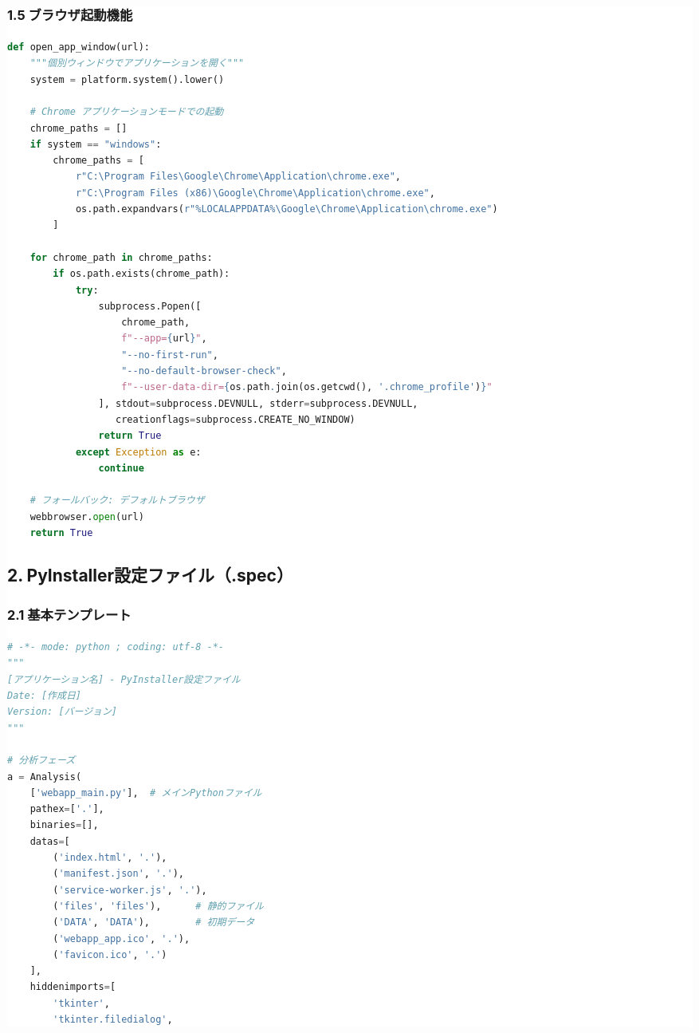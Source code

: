### 1.5 ブラウザ起動機能
```python
def open_app_window(url):
    """個別ウィンドウでアプリケーションを開く"""
    system = platform.system().lower()
    
    # Chrome アプリケーションモードでの起動
    chrome_paths = []
    if system == "windows":
        chrome_paths = [
            r"C:\Program Files\Google\Chrome\Application\chrome.exe",
            r"C:\Program Files (x86)\Google\Chrome\Application\chrome.exe",
            os.path.expandvars(r"%LOCALAPPDATA%\Google\Chrome\Application\chrome.exe")
        ]
    
    for chrome_path in chrome_paths:
        if os.path.exists(chrome_path):
            try:
                subprocess.Popen([
                    chrome_path,
                    f"--app={url}",
                    "--no-first-run",
                    "--no-default-browser-check",
                    f"--user-data-dir={os.path.join(os.getcwd(), '.chrome_profile')}"
                ], stdout=subprocess.DEVNULL, stderr=subprocess.DEVNULL, 
                   creationflags=subprocess.CREATE_NO_WINDOW)
                return True
            except Exception as e:
                continue
    
    # フォールバック: デフォルトブラウザ
    webbrowser.open(url)
    return True
```

## 2. PyInstaller設定ファイル（.spec）

### 2.1 基本テンプレート
```python
# -*- mode: python ; coding: utf-8 -*-
"""
[アプリケーション名] - PyInstaller設定ファイル
Date: [作成日]
Version: [バージョン]
"""

# 分析フェーズ
a = Analysis(
    ['webapp_main.py'],  # メインPythonファイル
    pathex=['.'],
    binaries=[],
    datas=[
        ('index.html', '.'),
        ('manifest.json', '.'), 
        ('service-worker.js', '.'),
        ('files', 'files'),      # 静的ファイル
        ('DATA', 'DATA'),        # 初期データ
        ('webapp_app.ico', '.'),
        ('favicon.ico', '.')
    ],
    hiddenimports=[
        'tkinter',
        'tkinter.filedialog',
```